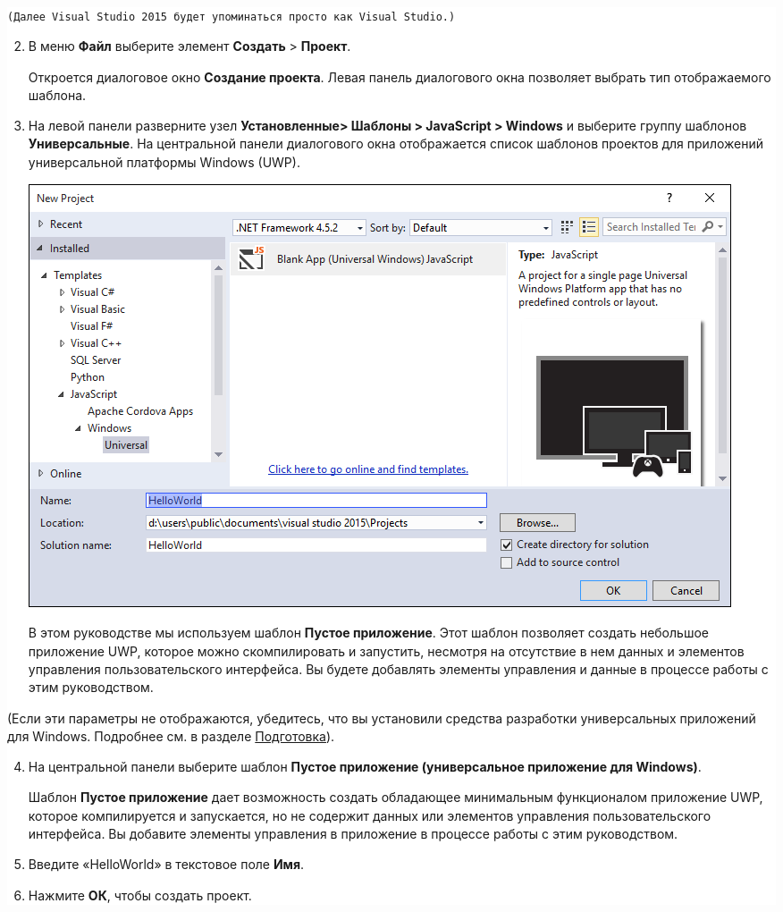    (Далее Visual Studio 2015 будет упоминаться просто как Visual Studio.)

2.  В меню **Файл** выберите элемент **Создать** > **Проект**.

    Откроется диалоговое окно **Создание проекта**. Левая панель диалогового окна позволяет выбрать тип отображаемого шаблона.

3.  На левой панели разверните узел **Установленные> Шаблоны > JavaScript > Windows** и выберите группу шаблонов **Универсальные**. На центральной панели диалогового окна отображается список шаблонов проектов для приложений универсальной платформы Windows (UWP).

    ![Окно «Создание проекта» ](images/js-tut-newproject.png)

    В этом руководстве мы используем шаблон **Пустое приложение**. Этот шаблон позволяет создать небольшое приложение UWP, которое можно скомпилировать и запустить, несмотря на отсутствие в нем данных и элементов управления пользовательского интерфейса. Вы будете добавлять элементы управления и данные в процессе работы с этим руководством.

   (Если эти параметры не отображаются, убедитесь, что вы установили средства разработки универсальных приложений для Windows. Подробнее см. в разделе [Подготовка](get-set-up.md)).

4.  На центральной панели выберите шаблон **Пустое приложение (универсальное приложение для Windows)**.

    Шаблон **Пустое приложение** дает возможность создать обладающее минимальным функционалом приложение UWP, которое компилируется и запускается, но не содержит данных или элементов управления пользовательского интерфейса. Вы добавите элементы управления в приложение в процессе работы с этим руководством.

5.  Введите «HelloWorld» в текстовое поле **Имя**.
6.  Нажмите **ОК**, чтобы создать проект.
